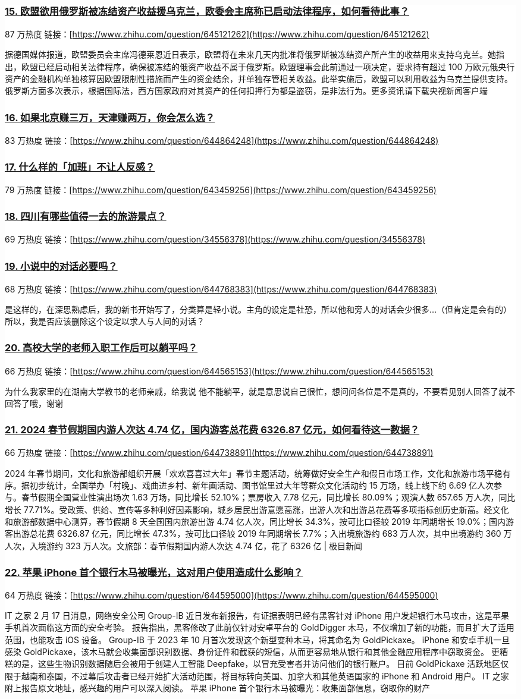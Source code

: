 ### [15. 欧盟欲用俄罗斯被冻结资产收益援乌克兰，欧委会主席称已启动法律程序，如何看待此事？](https://www.zhihu.com/question/645121262)
87 万热度 链接：[https://www.zhihu.com/question/645121262](https://www.zhihu.com/question/645121262)

据德国媒体报道，欧盟委员会主席冯德莱恩近日表示，欧盟将在未来几天内批准将俄罗斯被冻结资产所产生的收益用来支持乌克兰。她指出，欧盟已经启动相关法律程序，确保被冻结的俄资产收益不属于俄罗斯。欧盟理事会此前通过一项决定，要求持有超过 100 万欧元俄央行资产的金融机构单独核算因欧盟限制性措施而产生的资金结余，并单独存管相关收益。此举实施后，欧盟可以利用收益为乌克兰提供支持。 俄罗斯方面多次表示，根据国际法，西方国家政府对其资产的任何扣押行为都是盗窃，是非法行为。更多资讯请下载央视新闻客户端

### [16. 如果北京赚三万，天津赚两万，你会怎么选？](https://www.zhihu.com/question/644864248)
83 万热度 链接：[https://www.zhihu.com/question/644864248](https://www.zhihu.com/question/644864248)



### [17. 什么样的「加班」不让人反感？](https://www.zhihu.com/question/643459256)
79 万热度 链接：[https://www.zhihu.com/question/643459256](https://www.zhihu.com/question/643459256)



### [18. 四川有哪些值得一去的旅游景点？](https://www.zhihu.com/question/34556378)
69 万热度 链接：[https://www.zhihu.com/question/34556378](https://www.zhihu.com/question/34556378)



### [19. 小说中的对话必要吗？](https://www.zhihu.com/question/644768383)
68 万热度 链接：[https://www.zhihu.com/question/644768383](https://www.zhihu.com/question/644768383)

是这样的，在深思熟虑后，我的新书开始写了，分类算是轻小说。主角的设定是社恐，所以他和旁人的对话会少很多…（但肯定是会有的） 所以，我是否应该删除这个设定以求人与人间的对话？

### [20. 高校大学的老师入职工作后可以躺平吗？](https://www.zhihu.com/question/644565153)
66 万热度 链接：[https://www.zhihu.com/question/644565153](https://www.zhihu.com/question/644565153)

为什么我家里的在湖南大学教书的老师亲戚，给我说 他不能躺平，就是意思说自己很忙，想问问各位是不是真的，不要看见别人回答了就不回答了哦，谢谢

### [21. 2024 春节假期国内游人次达 4.74 亿，国内游客总花费 6326.87 亿元，如何看待这一数据？](https://www.zhihu.com/question/644738891)
66 万热度 链接：[https://www.zhihu.com/question/644738891](https://www.zhihu.com/question/644738891)

2024 年春节期间，文化和旅游部组织开展「欢欢喜喜过大年」春节主题活动，统筹做好安全生产和假日市场工作，文化和旅游市场平稳有序。据初步统计，全国举办「村晚」、戏曲进乡村、新年画活动、图书馆里过大年等群众文化活动约 15 万场，线上线下约 6.69 亿人次参与。春节假期全国营业性演出场次 1.63 万场，同比增长 52.10%；票房收入 7.78 亿元，同比增长 80.09%；观演人数 657.65 万人次，同比增长 77.71%。受政策、供给、宣传等多种利好因素影响，城乡居民出游意愿高涨，出游人次和出游总花费等多项指标创历史新高。经文化和旅游部数据中心测算，春节假期 8 天全国国内旅游出游 4.74 亿人次，同比增长 34.3%，按可比口径较 2019 年同期增长 19.0%；国内游客出游总花费 6326.87 亿元，同比增长 47.3%，按可比口径较 2019 年同期增长 7.7%；入出境旅游约 683 万人次，其中出境游约 360 万人次，入境游约 323 万人次。文旅部：春节假期国内游人次达 4.74 亿，花了 6326 亿 | 极目新闻

### [22. 苹果 iPhone 首个银行木马被曝光，这对用户使用造成什么影响？](https://www.zhihu.com/question/644595000)
64 万热度 链接：[https://www.zhihu.com/question/644595000](https://www.zhihu.com/question/644595000)

IT 之家 2 月 17 日消息，网络安全公司 Group-IB 近日发布新报告，有证据表明已经有黑客针对 iPhone 用户发起银行木马攻击，这是苹果手机首次面临这方面的安全考验。 报告指出，黑客修改了此前仅针对安卓平台的 GoldDigger 木马，不仅增加了新的功能，而且扩大了适用范围，也能攻击 iOS 设备。 Group-IB 于 2023 年 10 月首次发现这个新型变种木马，将其命名为 GoldPickaxe。 iPhone 和安卓手机一旦感染 GoldPickaxe，该木马就会收集面部识别数据、身份证件和截获的短信，从而更容易地从银行和其他金融应用程序中窃取资金。 更糟糕的是，这些生物识别数据随后会被用于创建人工智能 Deepfake，以冒充受害者并访问他们的银行账户。 目前 GoldPickaxe 活跃地区仅限于越南和泰国，不过幕后攻击者已经开始扩大活动范围，将目标转向美国、加拿大和其他英语国家的 iPhone 和 Android 用户。 IT 之家附上报告原文地址，感兴趣的用户可以深入阅读。 苹果 iPhone 首个银行木马被曝光：收集面部信息，窃取你的财产
